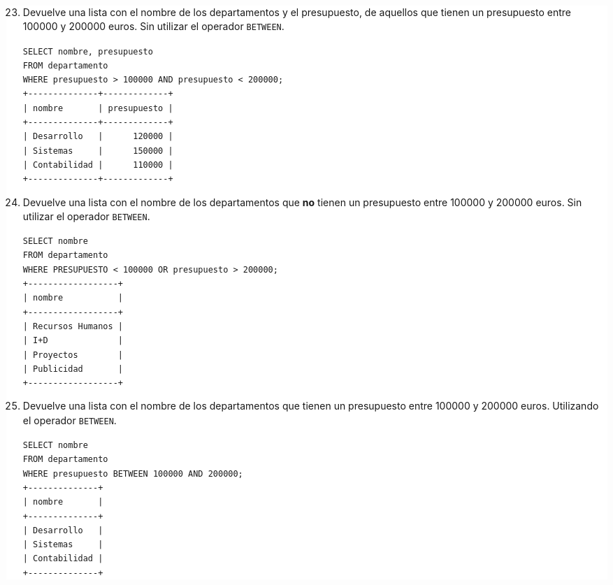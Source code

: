     

23. Devuelve una lista con el nombre de los departamentos y el presupuesto, de aquellos que tienen un presupuesto entre 100000 y 200000 euros. Sin utilizar el operador `BETWEEN`.

    ```mysql
    SELECT nombre, presupuesto
    FROM departamento
    WHERE presupuesto > 100000 AND presupuesto < 200000;
    +--------------+-------------+
    | nombre       | presupuesto |
    +--------------+-------------+
    | Desarrollo   |      120000 |
    | Sistemas     |      150000 |
    | Contabilidad |      110000 |
    +--------------+-------------+
    ```

    

24. Devuelve una lista con el nombre de los departamentos que **no** tienen un presupuesto entre 100000 y 200000 euros. Sin utilizar el operador `BETWEEN`.

    ```mysql
    SELECT nombre
    FROM departamento
    WHERE PRESUPUESTO < 100000 OR presupuesto > 200000;
    +------------------+
    | nombre           |
    +------------------+
    | Recursos Humanos |
    | I+D              |
    | Proyectos        |
    | Publicidad       |
    +------------------+
    ```

    

25. Devuelve una lista con el nombre de los departamentos que tienen un presupuesto entre 100000 y 200000 euros. Utilizando el operador `BETWEEN`.

    ```mysql
    SELECT nombre
    FROM departamento
    WHERE presupuesto BETWEEN 100000 AND 200000;
    +--------------+
    | nombre       |
    +--------------+
    | Desarrollo   |
    | Sistemas     |
    | Contabilidad |
    +--------------+
    ```
